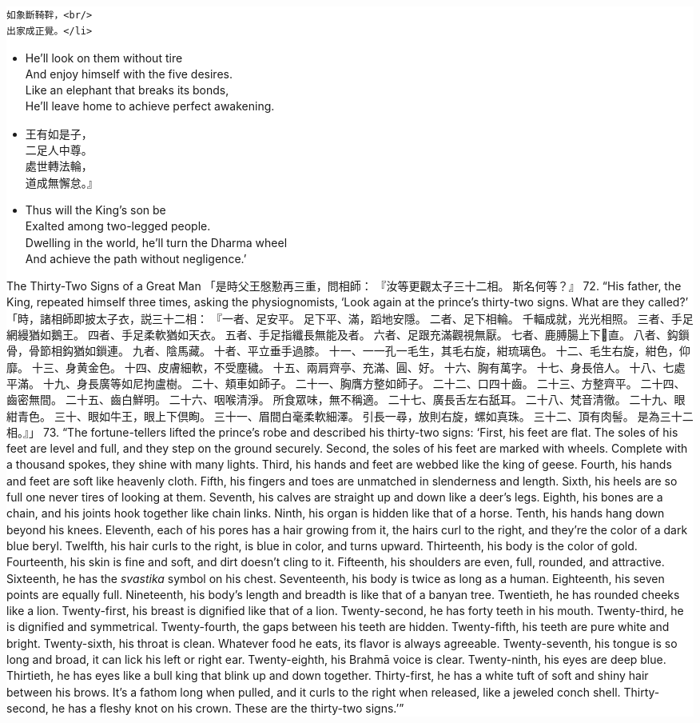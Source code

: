     如象斷䩭靽，<br/>
    出家成正覺。</li>
  </ul></td>
  <td><ul class='verse'>
    <li>He’ll look on them without tire<br/>
    And enjoy himself with the five desires.<br/>
    Like an elephant that breaks its bonds,<br/>
    He’ll leave home to achieve perfect awakening.</li>
  </ul></td>
</tr>
<tr>
  <td title='t1.1.5a24'><ul class='verse'>
    <li class='ch'>王有如是子，<br/>
    二足人中尊。<br/>
    處世轉法輪，<br/>
    道成無懈怠。』</li>
  </ul></td>
  <td><ul class='verse'>
    <li>Thus will the King’s son be<br/>
    Exalted among two-legged people.<br/>
    Dwelling in the world, he’ll turn the Dharma wheel<br/>
    And achieve the path without negligence.’</li>
  </ul></td>
</tr>
<tr>
  <td class='ch' title='t1.1.5a26'></td>
  <td class='subheading'>The Thirty-Two Signs of a Great Man</td>
</tr>
  <tr>
    <td class='ch' title='t1.1.5a26'>「是時父王慇懃再三重，問相師： 『汝等更觀太子三十二相。 斯名何等？』</td>
    <td id='p72'>72. “His father, the King, repeated himself three times, asking the physiognomists, ‘Look again at the prince’s thirty-two signs. What are they called?’</td>
  </tr>
  <tr>
    <td class='ch' title='t1.1.5a27'>「時，諸相師即披太子衣，説三十二相： 『一者、足安平。 足下平、滿，蹈地安隱。 二者、足下相輪。 千輻成就，光光相照。 三者、手足網縵猶如鵝王。 四者、手足柔軟猶如天衣。 五者、手足指纖長無能及者。 六者、足跟充滿觀視無厭。 七者、鹿膊腸上下𦟛直。 八者、鈎鎻骨，骨節相鈎猶如鎻連。 九者、陰馬藏。 十者、平立垂手過膝。 十一、一一孔一毛生，其毛右旋，紺琉璃色。 十二、毛生右旋，紺色，仰靡。 十三、身黄金色。 十四、皮膚細軟，不受塵穢。 十五、兩肩齊亭、充滿、圓、好。 十六、胸有萬字。 十七、身長倍人。 十八、七處平滿。 十九、身長廣等如尼拘盧樹。 二十、頬車如師子。 二十一、胸膺方整如師子。 二十二、口四十齒。 二十三、方整齊平。 二十四、齒密無間。 二十五、齒白鮮明。 二十六、咽喉清淨。 所食眾味，無不稱適。 二十七、廣長舌左右舐耳。 二十八、梵音清徹。 二十九、眼紺青色。 三十、眼如牛王，眼上下倶眴。 三十一、眉間白毫柔軟細澤。 引長一尋，放則右旋，螺如真珠。 三十二、頂有肉髻。 是為三十二相。』」</td>
    <td id='p73'>73. “The fortune-tellers lifted the prince’s robe and described his thirty-two signs: ‘First, his feet are flat. The soles of his feet are level and full, and they step on the ground securely. Second, the soles of his feet are marked with wheels. Complete with a thousand spokes, they shine with many lights. Third, his hands and feet are webbed like the king of geese. Fourth, his hands and feet are soft like heavenly cloth. Fifth, his fingers and toes are unmatched in slenderness and length. Sixth, his heels are so full one never tires of looking at them. Seventh, his calves are straight up and down like a deer’s legs. Eighth, his bones are a chain, and his joints hook together like chain links. Ninth, his organ is hidden like that of a horse. Tenth, his hands hang down beyond his knees. Eleventh, each of his pores has a hair growing from it, the hairs curl to the right, and they’re the color of a dark blue beryl. Twelfth, his hair curls to the right, is blue in color, and turns upward. Thirteenth, his body is the color of gold. Fourteenth, his skin is fine and soft, and dirt doesn’t cling to it. Fifteenth, his shoulders are even, full, rounded, and attractive. Sixteenth, he has the <em>svastika</em> symbol on his chest. Seventeenth, his body is twice as long as a human. Eighteenth, his seven points are equally full. Nineteenth, his body’s length and breadth is like that of a banyan tree. Twentieth, he has rounded cheeks like a lion. Twenty-first, his breast is dignified like that of a lion. Twenty-second, he has forty teeth in his mouth. Twenty-third, he is dignified and symmetrical. Twenty-fourth, the gaps between his teeth are hidden. Twenty-fifth, his teeth are pure white and bright. Twenty-sixth, his throat is clean. Whatever food he eats, its flavor is always agreeable. Twenty-seventh, his tongue is so long and broad, it can lick his left or right ear. Twenty-eighth, his Brahmā voice is clear. Twenty-ninth, his eyes are deep blue. Thirtieth, he has eyes like a bull king that blink up and down together. Thirty-first, he has a white tuft of soft and shiny hair between his brows. It’s a fathom long when pulled, and it curls to the right when released, like a jeweled conch shell. Thirty-second, he has a fleshy knot on his crown. These are the thirty-two signs.’”</td>
  </tr>